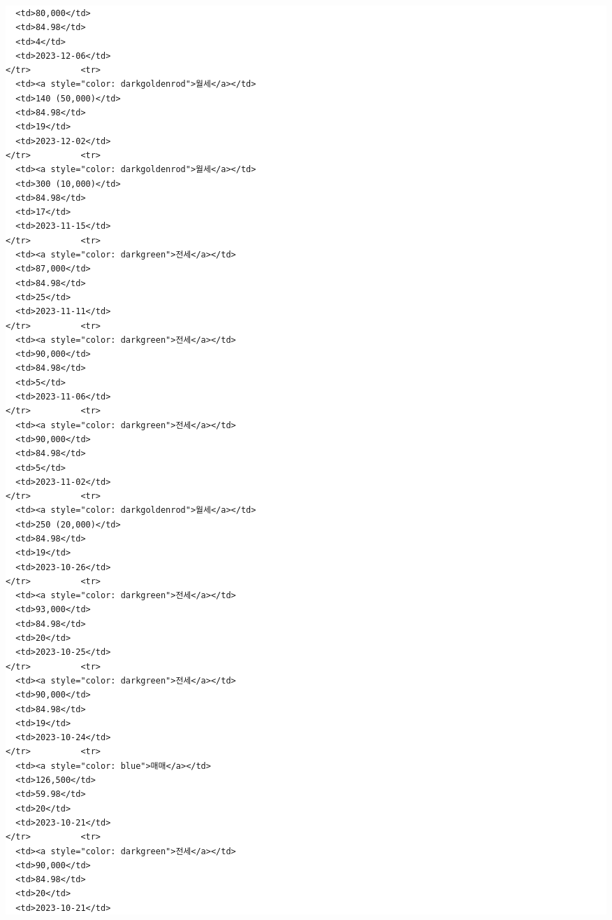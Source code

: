      <td>80,000</td>
      <td>84.98</td>
      <td>4</td>
      <td>2023-12-06</td>
    </tr>          <tr>
      <td><a style="color: darkgoldenrod">월세</a></td>
      <td>140 (50,000)</td>
      <td>84.98</td>
      <td>19</td>
      <td>2023-12-02</td>
    </tr>          <tr>
      <td><a style="color: darkgoldenrod">월세</a></td>
      <td>300 (10,000)</td>
      <td>84.98</td>
      <td>17</td>
      <td>2023-11-15</td>
    </tr>          <tr>
      <td><a style="color: darkgreen">전세</a></td>
      <td>87,000</td>
      <td>84.98</td>
      <td>25</td>
      <td>2023-11-11</td>
    </tr>          <tr>
      <td><a style="color: darkgreen">전세</a></td>
      <td>90,000</td>
      <td>84.98</td>
      <td>5</td>
      <td>2023-11-06</td>
    </tr>          <tr>
      <td><a style="color: darkgreen">전세</a></td>
      <td>90,000</td>
      <td>84.98</td>
      <td>5</td>
      <td>2023-11-02</td>
    </tr>          <tr>
      <td><a style="color: darkgoldenrod">월세</a></td>
      <td>250 (20,000)</td>
      <td>84.98</td>
      <td>19</td>
      <td>2023-10-26</td>
    </tr>          <tr>
      <td><a style="color: darkgreen">전세</a></td>
      <td>93,000</td>
      <td>84.98</td>
      <td>20</td>
      <td>2023-10-25</td>
    </tr>          <tr>
      <td><a style="color: darkgreen">전세</a></td>
      <td>90,000</td>
      <td>84.98</td>
      <td>19</td>
      <td>2023-10-24</td>
    </tr>          <tr>
      <td><a style="color: blue">매매</a></td>
      <td>126,500</td>
      <td>59.98</td>
      <td>20</td>
      <td>2023-10-21</td>
    </tr>          <tr>
      <td><a style="color: darkgreen">전세</a></td>
      <td>90,000</td>
      <td>84.98</td>
      <td>20</td>
      <td>2023-10-21</td>